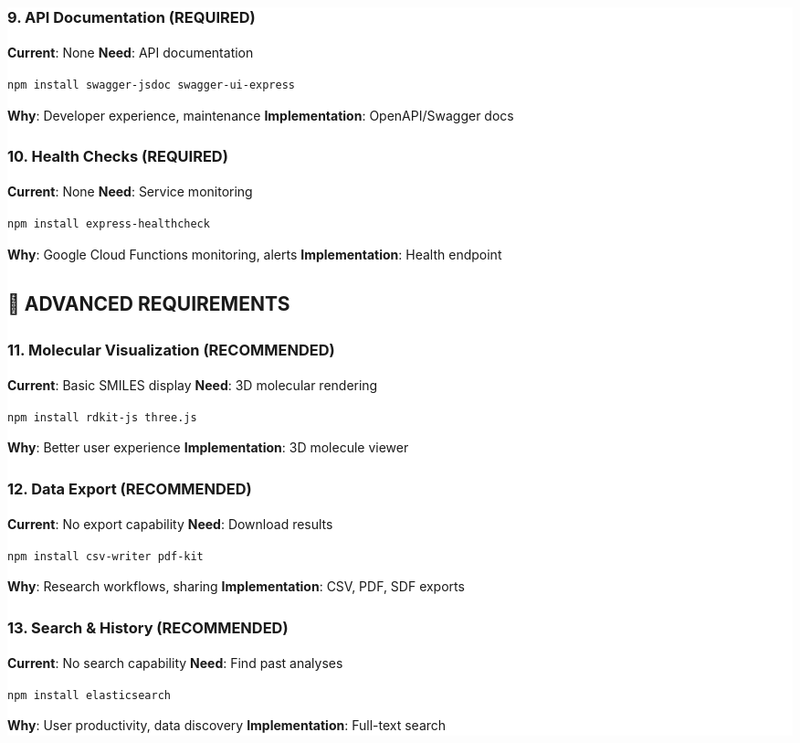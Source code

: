 ### 9. **API Documentation** (REQUIRED)
**Current**: None
**Need**: API documentation

```bash
npm install swagger-jsdoc swagger-ui-express
```

**Why**: Developer experience, maintenance
**Implementation**: OpenAPI/Swagger docs

### 10. **Health Checks** (REQUIRED)
**Current**: None
**Need**: Service monitoring

```bash
npm install express-healthcheck
```

**Why**: Google Cloud Functions monitoring, alerts
**Implementation**: Health endpoint

## 🚀 **ADVANCED REQUIREMENTS**

### 11. **Molecular Visualization** (RECOMMENDED)
**Current**: Basic SMILES display
**Need**: 3D molecular rendering

```bash
npm install rdkit-js three.js
```

**Why**: Better user experience
**Implementation**: 3D molecule viewer

### 12. **Data Export** (RECOMMENDED)
**Current**: No export capability
**Need**: Download results

```bash
npm install csv-writer pdf-kit
```

**Why**: Research workflows, sharing
**Implementation**: CSV, PDF, SDF exports

### 13. **Search & History** (RECOMMENDED)
**Current**: No search capability
**Need**: Find past analyses

```bash
npm install elasticsearch
```

**Why**: User productivity, data discovery
**Implementation**: Full-text search
